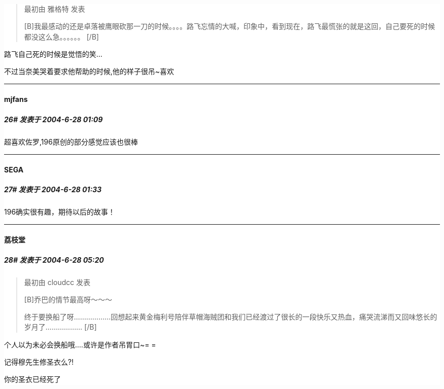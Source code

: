 

<blockquote>最初由 雅格特 发表

[B]我最感动的还是卓落被鹰眼砍那一刀的时候。。。。路飞忘情的大喊，印象中，看到现在，路飞最慌张的就是这回，自己要死的时候都没这么急。。。。。。 [/B]</blockquote>


路飞自己死的时候是觉悟的笑...


不过当奈美哭着要求他帮助的时候,他的样子很吊~喜欢







-----

####  mjfans  
##### 26#       发表于 2004-6-28 01:09




超喜欢佐罗,196原创的部分感觉应该也很棒







-----

####  SEGA  
##### 27#       发表于 2004-6-28 01:33




196确实很有趣，期待以后的故事！







-----

####  荔枝堂  
##### 28#       发表于 2004-6-28 05:20



<blockquote>最初由 cloudcc 发表

[B]乔巴的情节最高呀～～～


终于要换船了呀………………回想起来黄金梅利号陪伴草帽海贼团和我们已经渡过了很长的一段快乐又热血，痛哭流涕而又回味悠长的岁月了……………… [/B]</blockquote>


个人以为未必会换船哦....或许是作者吊胃口~= =


记得穆先生修圣衣么?!

你的圣衣已经死了
